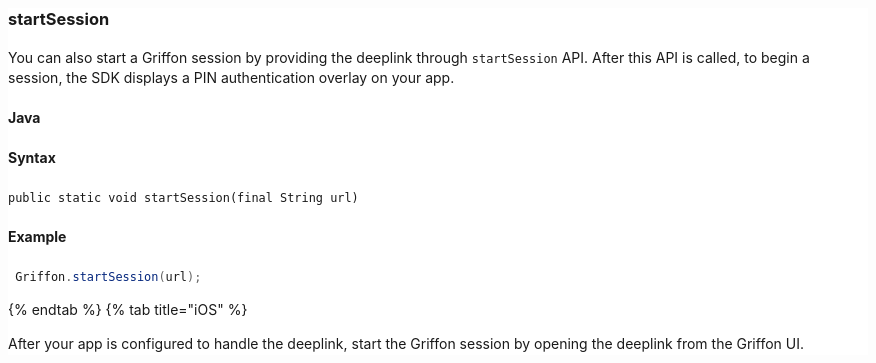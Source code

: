 ### startSession

You can also start a Griffon session by providing the deeplink through `startSession` API. After this API is called, to begin a session, the SDK displays a PIN authentication overlay on your app.

#### Java

#### Syntax

```text
public static void startSession(final String url)
```

#### Example

```java
 Griffon.startSession(url);
```
{% endtab %}
{% tab title="iOS" %}

After your app is configured to handle the deeplink, start the Griffon session by opening the deeplink from the Griffon UI.